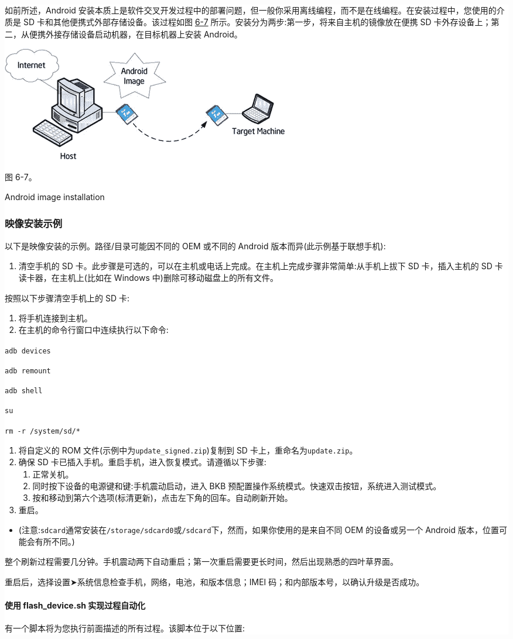 如前所述，Android 安装本质上是软件交叉开发过程中的部署问题，但一般你采用离线编程，而不是在线编程。在安装过程中，您使用的介质是 SD 卡和其他便携式外部存储设备。该过程如图 [6-7](#Fig7) 所示。安装分为两步:第一步，将来自主机的镜像放在便携 SD 卡外存设备上；第二，从便携外接存储设备启动机器，在目标机器上安装 Android。

![A978-1-4842-0100-8_6_Fig7_HTML.jpg](img/Image00147.jpg)

图 6-7。

Android image installation

### 映像安装示例

以下是映像安装的示例。路径/目录可能因不同的 OEM 或不同的 Android 版本而异(此示例基于联想手机):

1.  清空手机的 SD 卡。此步骤是可选的，可以在主机或电话上完成。在主机上完成步骤非常简单:从手机上拔下 SD 卡，插入主机的 SD 卡读卡器，在主机上(比如在 Windows 中)删除可移动磁盘上的所有文件。

按照以下步骤清空手机上的 SD 卡:

1.  将手机连接到主机。
2.  在主机的命令行窗口中连续执行以下命令:

`adb devices`

`adb remount`

`adb shell`

`su`

`rm -r /system/sd/*`

1.  将自定义的 ROM 文件(示例中为`update_signed.zip`)复制到 SD 卡上，重命名为`update.zip`。
2.  确保 SD 卡已插入手机。重启手机，进入恢复模式。请遵循以下步骤:
    1.  正常关机。
    2.  同时按下设备的电源键和<volume>键:手机震动启动，进入 BKB 预配置操作系统模式。快速双击<volume>按钮，系统进入测试模式。</volume></volume>
    3.  按<volume>和<volume->移动到第六个选项(标清更新)，点击左下角的回车。自动刷新开始。</volume-></volume> 
3.  重启。

*   (注意:`sdcard`通常安装在`/storage/sdcard0`或`/sdcard`下，然而，如果你使用的是来自不同 OEM 的设备或另一个 Android 版本，位置可能会有所不同。)

整个刷新过程需要几分钟。手机震动两下自动重启；第一次重启需要更长时间，然后出现熟悉的四叶草界面。

重启后，选择设置➤系统信息检查手机，网络，电池，和版本信息；IMEI 码；和内部版本号，以确认升级是否成功。

#### 使用 flash_device.sh 实现过程自动化

有一个脚本将为您执行前面描述的所有过程。该脚本位于以下位置:
